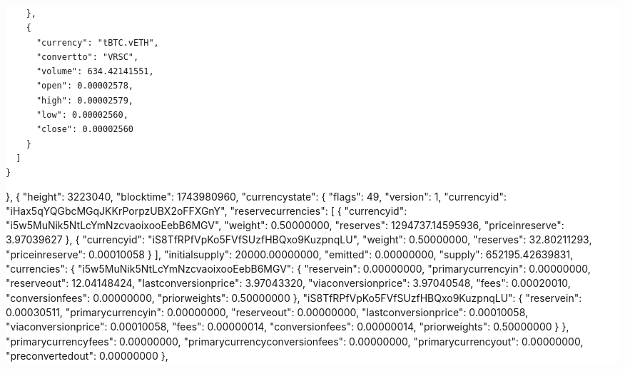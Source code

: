         },
        {
          "currency": "tBTC.vETH",
          "convertto": "VRSC",
          "volume": 634.42141551,
          "open": 0.00002578,
          "high": 0.00002579,
          "low": 0.00002560,
          "close": 0.00002560
        }
      ]
    }
  },
  {
    "height": 3223040,
    "blocktime": 1743980960,
    "currencystate": {
      "flags": 49,
      "version": 1,
      "currencyid": "iHax5qYQGbcMGqJKKrPorpzUBX2oFFXGnY",
      "reservecurrencies": [
        {
          "currencyid": "i5w5MuNik5NtLcYmNzcvaoixooEebB6MGV",
          "weight": 0.50000000,
          "reserves": 1294737.14595936,
          "priceinreserve": 3.97039627
        },
        {
          "currencyid": "iS8TfRPfVpKo5FVfSUzfHBQxo9KuzpnqLU",
          "weight": 0.50000000,
          "reserves": 32.80211293,
          "priceinreserve": 0.00010058
        }
      ],
      "initialsupply": 20000.00000000,
      "emitted": 0.00000000,
      "supply": 652195.42639831,
      "currencies": {
        "i5w5MuNik5NtLcYmNzcvaoixooEebB6MGV": {
          "reservein": 0.00000000,
          "primarycurrencyin": 0.00000000,
          "reserveout": 12.04148424,
          "lastconversionprice": 3.97043320,
          "viaconversionprice": 3.97040548,
          "fees": 0.00020010,
          "conversionfees": 0.00000000,
          "priorweights": 0.50000000
        },
        "iS8TfRPfVpKo5FVfSUzfHBQxo9KuzpnqLU": {
          "reservein": 0.00030511,
          "primarycurrencyin": 0.00000000,
          "reserveout": 0.00000000,
          "lastconversionprice": 0.00010058,
          "viaconversionprice": 0.00010058,
          "fees": 0.00000014,
          "conversionfees": 0.00000014,
          "priorweights": 0.50000000
        }
      },
      "primarycurrencyfees": 0.00000000,
      "primarycurrencyconversionfees": 0.00000000,
      "primarycurrencyout": 0.00000000,
      "preconvertedout": 0.00000000
    },